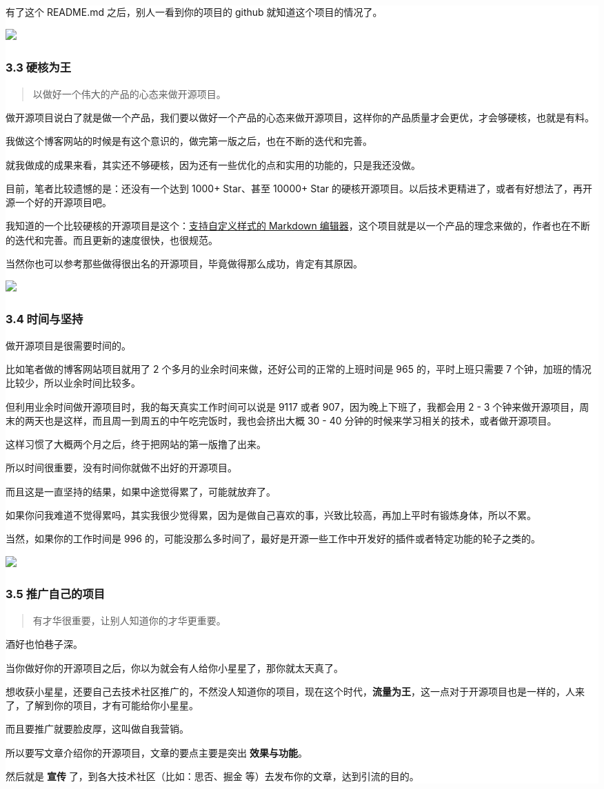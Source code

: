 有了这个 README.md 之后，别人一看到你的项目的 github 就知道这个项目的情况了。

![](https://upload-images.jianshu.io/upload_images/12890819-83ab89220f0602a1.png?imageMogr2/auto-orient/strip%7CimageView2/2/w/1240)


### 3.3 硬核为王

> 以做好一个伟大的产品的心态来做开源项目。

做开源项目说白了就是做一个产品，我们要以做好一个产品的心态来做开源项目，这样你的产品质量才会更优，才会够硬核，也就是有料。

我做这个博客网站的时候是有这个意识的，做完第一版之后，也在不断的迭代和完善。

就我做成的成果来看，其实还不够硬核，因为还有一些优化的点和实用的功能的，只是我还没做。

目前，笔者比较遗憾的是：还没有一个达到 1000+ Star、甚至 10000+ Star 的硬核开源项目。以后技术更精进了，或者有好想法了，再开源一个好的开源项目吧。

我知道的一个比较硬核的开源项目是这个：[支持自定义样式的 Markdown 编辑器](https://github.com/mdnice/markdown-nice)，这个项目就是以一个产品的理念来做的，作者也在不断的迭代和完善。而且更新的速度很快，也很规范。

当然你也可以参考那些做得很出名的开源项目，毕竟做得那么成功，肯定有其原因。

![](https://upload-images.jianshu.io/upload_images/12890819-60f9011a339f48b9.png?imageMogr2/auto-orient/strip%7CimageView2/2/w/1240)


### 3.4 时间与坚持

做开源项目是很需要时间的。

比如笔者做的博客网站项目就用了 2 个多月的业余时间来做，还好公司的正常的上班时间是 965 的，平时上班只需要 7 个钟，加班的情况比较少，所以业余时间比较多。

但利用业余时间做开源项目时，我的每天真实工作时间可以说是 9117 或者 907，因为晚上下班了，我都会用 2 - 3 个钟来做开源项目，周末的两天也是这样，而且周一到周五的中午吃完饭时，我也会挤出大概 30 - 40 分钟的时候来学习相关的技术，或者做开源项目。

这样习惯了大概两个月之后，终于把网站的第一版撸了出来。

所以时间很重要，没有时间你就做不出好的开源项目。

而且这是一直坚持的结果，如果中途觉得累了，可能就放弃了。

如果你问我难道不觉得累吗，其实我很少觉得累，因为是做自己喜欢的事，兴致比较高，再加上平时有锻炼身体，所以不累。

当然，如果你的工作时间是 996 的，可能没那么多时间了，最好是开源一些工作中开发好的插件或者特定功能的轮子之类的。

![](https://upload-images.jianshu.io/upload_images/12890819-52d57bdd4d23968c.jpeg?imageMogr2/auto-orient/strip%7CimageView2/2/w/1240)

### 3.5 推广自己的项目

> 有才华很重要，让别人知道你的才华更重要。

酒好也怕巷子深。

当你做好你的开源项目之后，你以为就会有人给你小星星了，那你就太天真了。

想收获小星星，还要自己去技术社区推广的，不然没人知道你的项目，现在这个时代，**流量为王**，这一点对于开源项目也是一样的，人来了，了解到你的项目，才有可能给你小星星。

而且要推广就要脸皮厚，这叫做自我营销。

所以要写文章介绍你的开源项目，文章的要点主要是突出 **效果与功能**。

然后就是 **宣传** 了，到各大技术社区（比如：思否、掘金 等）去发布你的文章，达到引流的目的。
